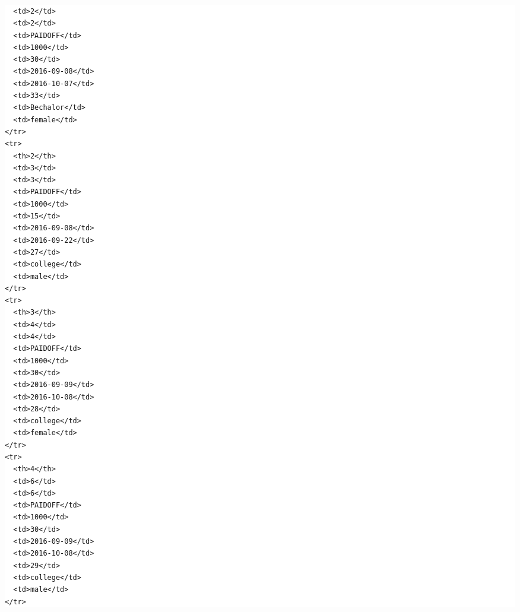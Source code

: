       <td>2</td>
      <td>2</td>
      <td>PAIDOFF</td>
      <td>1000</td>
      <td>30</td>
      <td>2016-09-08</td>
      <td>2016-10-07</td>
      <td>33</td>
      <td>Bechalor</td>
      <td>female</td>
    </tr>
    <tr>
      <th>2</th>
      <td>3</td>
      <td>3</td>
      <td>PAIDOFF</td>
      <td>1000</td>
      <td>15</td>
      <td>2016-09-08</td>
      <td>2016-09-22</td>
      <td>27</td>
      <td>college</td>
      <td>male</td>
    </tr>
    <tr>
      <th>3</th>
      <td>4</td>
      <td>4</td>
      <td>PAIDOFF</td>
      <td>1000</td>
      <td>30</td>
      <td>2016-09-09</td>
      <td>2016-10-08</td>
      <td>28</td>
      <td>college</td>
      <td>female</td>
    </tr>
    <tr>
      <th>4</th>
      <td>6</td>
      <td>6</td>
      <td>PAIDOFF</td>
      <td>1000</td>
      <td>30</td>
      <td>2016-09-09</td>
      <td>2016-10-08</td>
      <td>29</td>
      <td>college</td>
      <td>male</td>
    </tr>
  </tbody>
</table>
</div>
